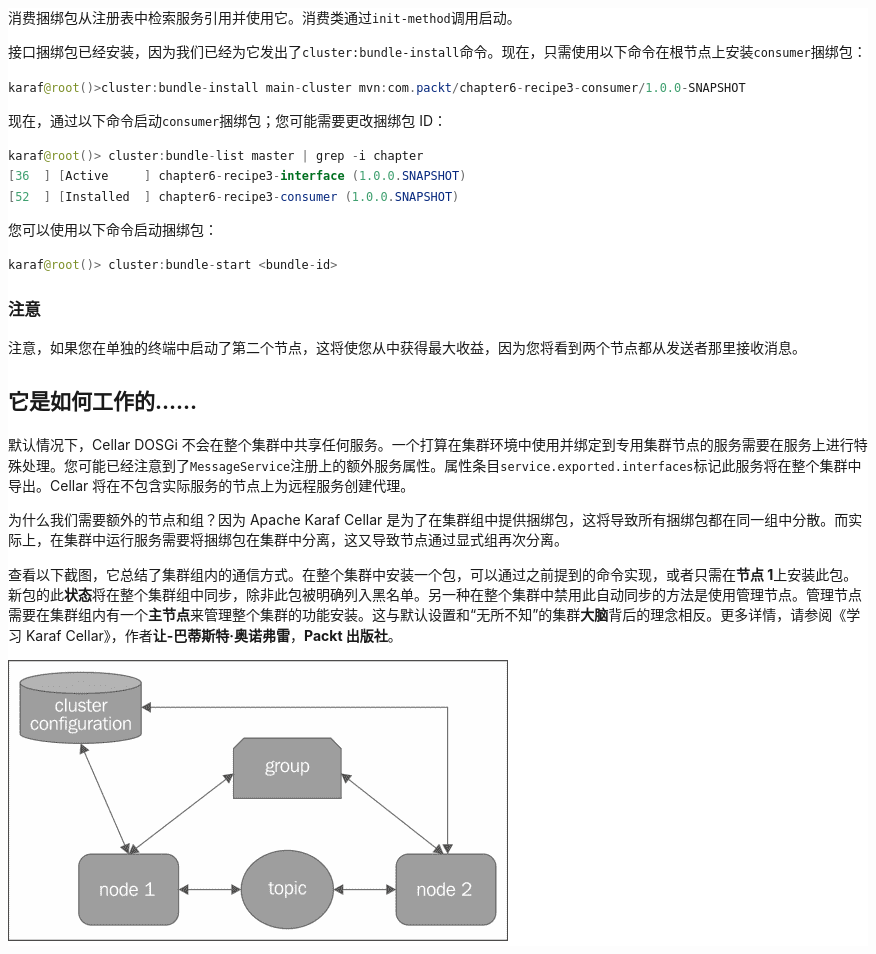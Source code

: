 消费捆绑包从注册表中检索服务引用并使用它。消费类通过`init-method`调用启动。

接口捆绑包已经安装，因为我们已经为它发出了`cluster:bundle-install`命令。现在，只需使用以下命令在根节点上安装`consumer`捆绑包：

```java
karaf@root()>cluster:bundle-install main-cluster mvn:com.packt/chapter6-recipe3-consumer/1.0.0-SNAPSHOT

```

现在，通过以下命令启动`consumer`捆绑包；您可能需要更改捆绑包 ID：

```java
karaf@root()> cluster:bundle-list master | grep -i chapter
[36  ] [Active     ] chapter6-recipe3-interface (1.0.0.SNAPSHOT)
[52  ] [Installed  ] chapter6-recipe3-consumer (1.0.0.SNAPSHOT)

```

您可以使用以下命令启动捆绑包：

```java
karaf@root()> cluster:bundle-start <bundle-id>

```

### 注意

注意，如果您在单独的终端中启动了第二个节点，这将使您从中获得最大收益，因为您将看到两个节点都从发送者那里接收消息。

## 它是如何工作的……

默认情况下，Cellar DOSGi 不会在整个集群中共享任何服务。一个打算在集群环境中使用并绑定到专用集群节点的服务需要在服务上进行特殊处理。您可能已经注意到了`MessageService`注册上的额外服务属性。属性条目`service.exported.interfaces`标记此服务将在整个集群中导出。Cellar 将在不包含实际服务的节点上为远程服务创建代理。

为什么我们需要额外的节点和组？因为 Apache Karaf Cellar 是为了在集群组中提供捆绑包，这将导致所有捆绑包都在同一组中分散。而实际上，在集群中运行服务需要将捆绑包在集群中分离，这又导致节点通过显式组再次分离。

查看以下截图，它总结了集群组内的通信方式。在整个集群中安装一个包，可以通过之前提到的命令实现，或者只需在**节点 1**上安装此包。新包的此**状态**将在整个集群组中同步，除非此包被明确列入黑名单。另一种在整个集群中禁用此自动同步的方法是使用管理节点。管理节点需要在集群组内有一个**主节点**来管理整个集群的功能安装。这与默认设置和“无所不知”的集群**大脑**背后的理念相反。更多详情，请参阅《学习 Karaf Cellar》，作者**让-巴蒂斯特·奥诺弗雷**，**Packt 出版社**。

![如何工作…](img/5081OS_06_19.jpg)
